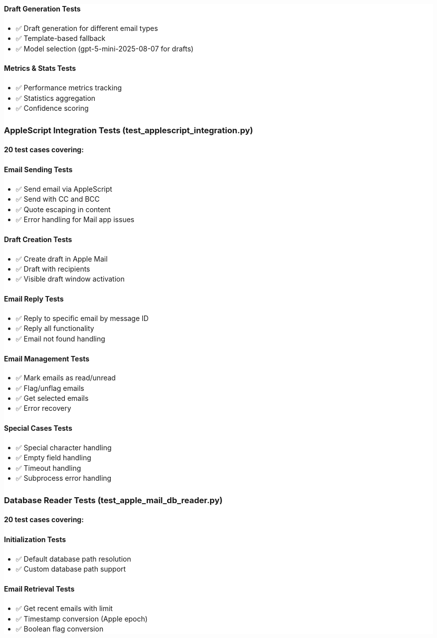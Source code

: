 #### Draft Generation Tests
- ✅ Draft generation for different email types
- ✅ Template-based fallback
- ✅ Model selection (gpt-5-mini-2025-08-07 for drafts)

#### Metrics & Stats Tests
- ✅ Performance metrics tracking
- ✅ Statistics aggregation
- ✅ Confidence scoring

### AppleScript Integration Tests (test_applescript_integration.py)
**20 test cases covering:**

#### Email Sending Tests
- ✅ Send email via AppleScript
- ✅ Send with CC and BCC
- ✅ Quote escaping in content
- ✅ Error handling for Mail app issues

#### Draft Creation Tests
- ✅ Create draft in Apple Mail
- ✅ Draft with recipients
- ✅ Visible draft window activation

#### Email Reply Tests
- ✅ Reply to specific email by message ID
- ✅ Reply all functionality
- ✅ Email not found handling

#### Email Management Tests
- ✅ Mark emails as read/unread
- ✅ Flag/unflag emails
- ✅ Get selected emails
- ✅ Error recovery

#### Special Cases Tests
- ✅ Special character handling
- ✅ Empty field handling
- ✅ Timeout handling
- ✅ Subprocess error handling

### Database Reader Tests (test_apple_mail_db_reader.py)
**20 test cases covering:**

#### Initialization Tests
- ✅ Default database path resolution
- ✅ Custom database path support

#### Email Retrieval Tests
- ✅ Get recent emails with limit
- ✅ Timestamp conversion (Apple epoch)
- ✅ Boolean flag conversion
